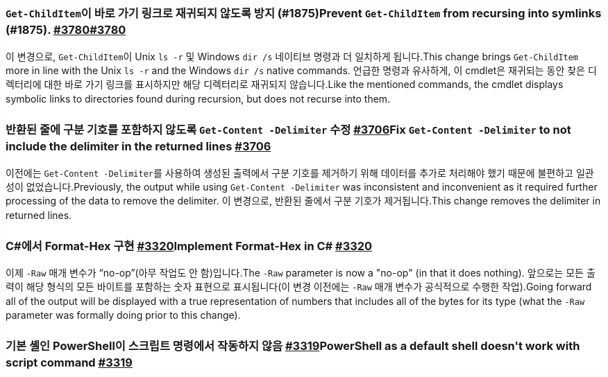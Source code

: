 ### <a name="prevent-get-childitem-from-recursing-into-symlinks-1875-3780httpsgithubcompowershellpowershellissues3780"></a><span data-ttu-id="66431-230">`Get-ChildItem`이 바로 가기 링크로 재귀되지 않도록 방지 (#1875)</span><span class="sxs-lookup"><span data-stu-id="66431-230">Prevent `Get-ChildItem` from recursing into symlinks (#1875).</span></span> [<span data-ttu-id="66431-231">#3780</span><span class="sxs-lookup"><span data-stu-id="66431-231">#3780</span></span>](https://github.com/PowerShell/PowerShell/issues/3780)

<span data-ttu-id="66431-232">이 변경으로, `Get-ChildItem`이 Unix `ls -r` 및 Windows `dir /s` 네이티브 명령과 더 일치하게 됩니다.</span><span class="sxs-lookup"><span data-stu-id="66431-232">This change brings `Get-ChildItem` more in line with the Unix `ls -r` and the Windows `dir /s` native commands.</span></span> <span data-ttu-id="66431-233">언급한 명령과 유사하게, 이 cmdlet은 재귀되는 동안 찾은 디렉터리에 대한 바로 가기 링크를 표시하지만 해당 디렉터리로 재귀되지 않습니다.</span><span class="sxs-lookup"><span data-stu-id="66431-233">Like the mentioned commands, the cmdlet displays symbolic links to directories found during recursion, but does not recurse into them.</span></span>

### <a name="fix-get-content--delimiter-to-not-include-the-delimiter-in-the-returned-lines-3706httpsgithubcompowershellpowershellissues3706"></a><span data-ttu-id="66431-234">반환된 줄에 구분 기호를 포함하지 않도록 `Get-Content -Delimiter` 수정 [#3706](https://github.com/PowerShell/PowerShell/issues/3706)</span><span class="sxs-lookup"><span data-stu-id="66431-234">Fix `Get-Content -Delimiter` to not include the delimiter in the returned lines [#3706](https://github.com/PowerShell/PowerShell/issues/3706)</span></span>

<span data-ttu-id="66431-235">이전에는 `Get-Content -Delimiter`를 사용하여 생성된 출력에서 구분 기호를 제거하기 위해 데이터를 추가로 처리해야 했기 때문에 불편하고 일관성이 없었습니다.</span><span class="sxs-lookup"><span data-stu-id="66431-235">Previously, the output while using `Get-Content -Delimiter` was inconsistent and inconvenient as it required further processing of the data to remove the delimiter.</span></span> <span data-ttu-id="66431-236">이 변경으로, 반환된 줄에서 구분 기호가 제거됩니다.</span><span class="sxs-lookup"><span data-stu-id="66431-236">This change removes the delimiter in returned lines.</span></span>

### <a name="implement-format-hex-in-c-3320httpsgithubcompowershellpowershellissues3320"></a><span data-ttu-id="66431-237">C#에서 Format-Hex 구현 [#3320](https://github.com/PowerShell/PowerShell/issues/3320)</span><span class="sxs-lookup"><span data-stu-id="66431-237">Implement Format-Hex in C# [#3320](https://github.com/PowerShell/PowerShell/issues/3320)</span></span>

<span data-ttu-id="66431-238">이제 `-Raw` 매개 변수가 “no-op”(아무 작업도 안 함)입니다.</span><span class="sxs-lookup"><span data-stu-id="66431-238">The `-Raw` parameter is now a "no-op" (in that it does nothing).</span></span> <span data-ttu-id="66431-239">앞으로는 모든 출력이 해당 형식의 모든 바이트를 포함하는 숫자 표현으로 표시됩니다(이 변경 이전에는 `-Raw` 매개 변수가 공식적으로 수행한 작업).</span><span class="sxs-lookup"><span data-stu-id="66431-239">Going forward all of the output will be displayed with a true representation of numbers that includes all of the bytes for its type (what the `-Raw` parameter was formally doing prior to this change).</span></span>

### <a name="powershell-as-a-default-shell-doesnt-work-with-script-command-3319httpsgithubcompowershellpowershellissues3319"></a><span data-ttu-id="66431-240">기본 셸인 PowerShell이 스크립트 명령에서 작동하지 않음 [#3319](https://github.com/PowerShell/PowerShell/issues/3319)</span><span class="sxs-lookup"><span data-stu-id="66431-240">PowerShell as a default shell doesn't work with script command [#3319](https://github.com/PowerShell/PowerShell/issues/3319)</span></span>
